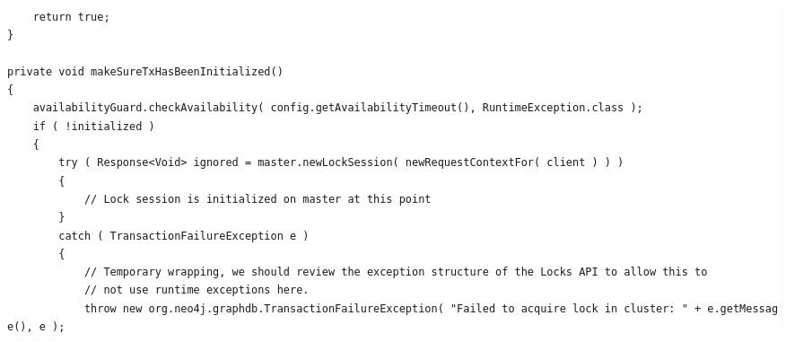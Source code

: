         return true;
    }

    private void makeSureTxHasBeenInitialized()
    {
        availabilityGuard.checkAvailability( config.getAvailabilityTimeout(), RuntimeException.class );
        if ( !initialized )
        {
            try ( Response<Void> ignored = master.newLockSession( newRequestContextFor( client ) ) )
            {
                // Lock session is initialized on master at this point
            }
            catch ( TransactionFailureException e )
            {
                // Temporary wrapping, we should review the exception structure of the Locks API to allow this to
                // not use runtime exceptions here.
                throw new org.neo4j.graphdb.TransactionFailureException( "Failed to acquire lock in cluster: " + e.getMessage(), e );
